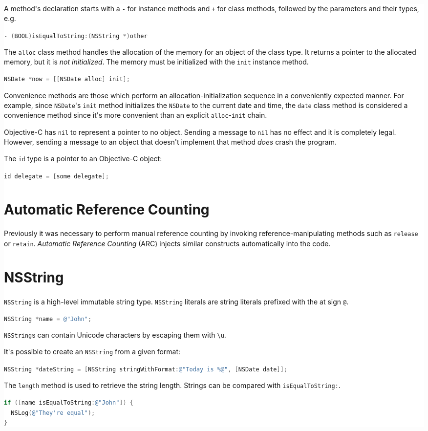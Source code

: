 A method's declaration starts with a `-` for instance methods and `+` for class methods, followed by the parameters and their types, e.g.

``` objective-c
- (BOOL)isEqualToString:(NSString *)other
```

The `alloc` class method handles the allocation of the memory for an object of the class type. It returns a pointer to the allocated memory, but it is _not initialized_. The memory must be initialized with the `init` instance method.

``` objective-c
NSDate *now = [[NSDate alloc] init];
```

Convenience methods are those which perform an allocation-initialization sequence in a conveniently expected manner. For example, since `NSDate`'s `init` method initializes the `NSDate` to the current date and time, the `date` class method is considered a convenience method since it's more convenient than an explicit `alloc`-`init` chain.

Objective-C has `nil` to represent a pointer to no object. Sending a message to `nil` has no effect and it is completely legal. However, sending a message to an object that doesn't implement that method _does_ crash the program.

The `id` type is a pointer to an Objective-C object:

``` objective-c
id delegate = [some delegate];
```

# Automatic Reference Counting

Previously it was necessary to perform manual reference counting by invoking reference-manipulating methods such as `release` or `retain`. _Automatic Reference Counting_ (ARC) injects similar constructs automatically into the code.

# NSString

`NSString` is a high-level immutable string type. `NSString` literals are string literals prefixed with the at sign `@`.

``` objective-c
NSString *name = @"John";
```

`NSString`s can contain Unicode characters by escaping them with `\u`.

It's possible to create an `NSString` from a given format:

``` objective-c
NSString *dateString = [NSString stringWithFormat:@"Today is %@", [NSDate date]];
```

The `length` method is used to retrieve the string length. Strings can be compared with `isEqualToString:`.

``` objective-c
if ([name isEqualToString:@"John"]) {
  NSLog(@"They're equal");
}
```
